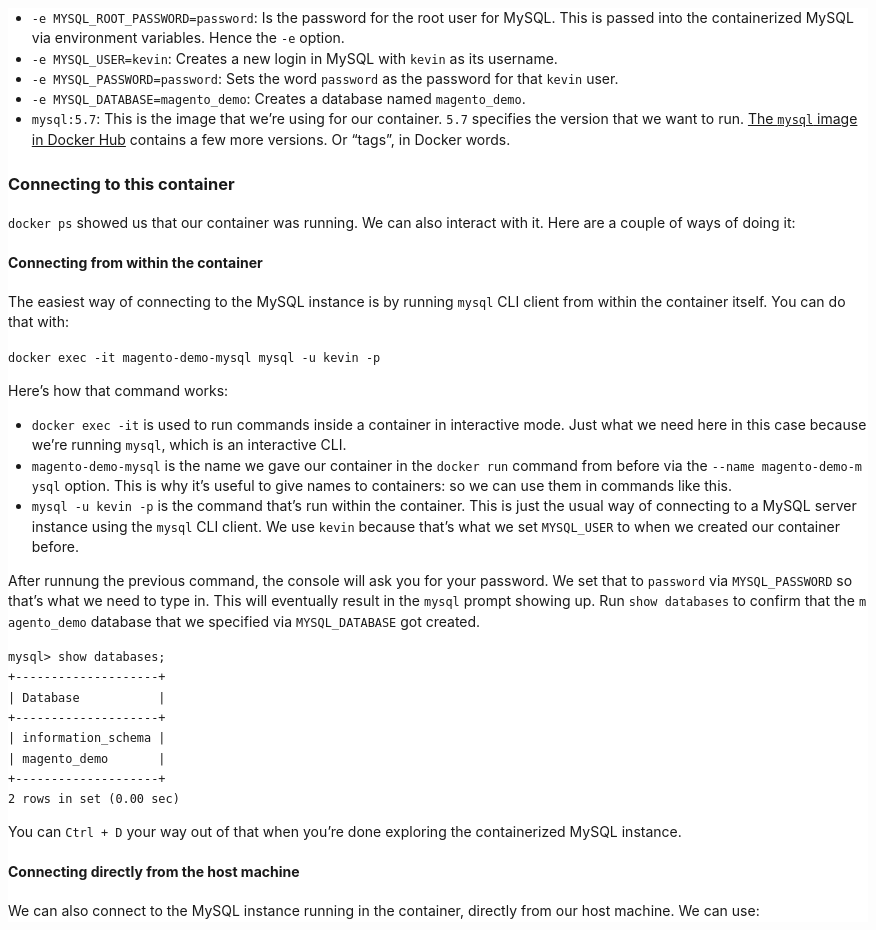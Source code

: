 - `-e MYSQL_ROOT_PASSWORD=password`: Is the password for the root user for MySQL. This is passed into the containerized MySQL via environment variables. Hence the `-e` option.
- `-e MYSQL_USER=kevin`: Creates a new login in MySQL with `kevin` as its username.
- `-e MYSQL_PASSWORD=password`: Sets the word `password` as the password for that `kevin` user.
- `-e MYSQL_DATABASE=magento_demo`: Creates a database named `magento_demo`.
- `mysql:5.7`: This is the image that we’re using for our container. `5.7` specifies the version that we want to run. [The `mysql` image in Docker Hub](https://hub.docker.com/_/mysql) contains a few more versions. Or “tags”, in Docker words.

### Connecting to this container

`docker ps` showed us that our container was running. We can also interact with it. Here are a couple of ways of doing it:

#### Connecting from within the container

The easiest way of connecting to the MySQL instance is by running `mysql` CLI client from within the container itself. You can do that with:

```plaintext
docker exec -it magento-demo-mysql mysql -u kevin -p
```

Here’s how that command works:

- `docker exec -it` is used to run commands inside a container in interactive mode. Just what we need here in this case because we’re running `mysql`, which is an interactive CLI.
- `magento-demo-mysql` is the name we gave our container in the `docker run` command from before via the `--name magento-demo-mysql` option. This is why it’s useful to give names to containers: so we can use them in commands like this.
- `mysql -u kevin -p` is the command that’s run within the container. This is just the usual way of connecting to a MySQL server instance using the `mysql` CLI client. We use `kevin` because that’s what we set `MYSQL_USER` to when we created our container before.

After runnung the previous command, the console will ask you for your password. We set that to `password` via `MYSQL_PASSWORD` so that’s what we need to type in. This will eventually result in the `mysql` prompt showing up. Run `show databases` to confirm that the `magento_demo` database that we specified via `MYSQL_DATABASE` got created.

```plaintext
mysql> show databases;
+--------------------+
| Database           |
+--------------------+
| information_schema |
| magento_demo       |
+--------------------+
2 rows in set (0.00 sec)
```

You can `Ctrl + D` your way out of that when you’re done exploring the containerized MySQL instance.

#### Connecting directly from the host machine

We can also connect to the MySQL instance running in the container, directly from our host machine. We can use:

